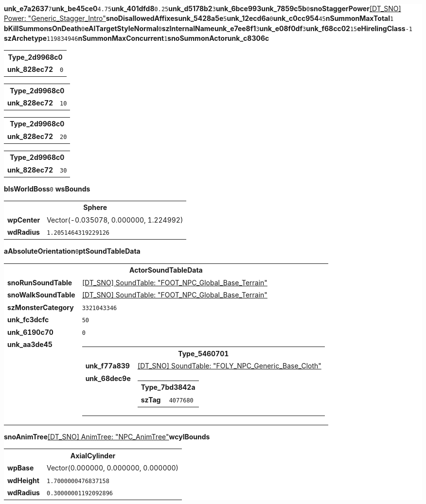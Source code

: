</td></tr><tr><td><b>unk_e7a2637</b></td><td><code>7</code></td></tr><tr><td><b>unk_be45ce0</b></td><td><code>4.75</code></td></tr><tr><td><b>unk_401dfd8</b></td><td><code>0.25</code></td></tr><tr><td><b>unk_d5178b2</b></td><td><code>3</code></td></tr><tr><td><b>unk_6bce993</b></td><td></td></tr><tr><td><b>unk_7859c5b</b></td><td><code>0</code></td></tr><tr><td><b>snoStaggerPower</b></td><td><a href="..\Power\Generic_Stagger_Intro.pow.md">[DT_SNO] Power: "Generic_Stagger_Intro"</a></td></tr><tr><td><b>snoDisallowedAffixes</b></td><td></td></tr><tr><td><b>unk_5428a5e</b></td><td><code>5</code></td></tr><tr><td><b>unk_12ecd6a</b></td><td><code>0</code></td></tr><tr><td><b>unk_c0cc954</b></td><td><code>45</code></td></tr><tr><td><b>nSummonMaxTotal</b></td><td><code>1</code></td></tr><tr><td><b>bKillSummonsOnDeath</b></td><td><code>0</code></td></tr><tr><td><b>eAITargetStyleNormal</b></td><td><code>0</code></td></tr><tr><td><b>szInternalName</b></td><td><code></code></td></tr><tr><td><b>unk_e7ee8f1</b></td><td><code>3</code></td></tr><tr><td><b>unk_e08f0df</b></td><td><code>3</code></td></tr><tr><td><b>unk_f68cc02</b></td><td><code>15</code></td></tr><tr><td><b>eHirelingClass</b></td><td><code>-1</code></td></tr><tr><td><b>szArchetype</b></td><td><code>119834946</code></td></tr><tr><td><b>nSummonMaxConcurrent</b></td><td><code>1</code></td></tr><tr><td><b>snoSummonActor</b></td><td></td></tr><tr><td><b>unk_c8306c</b></td><td><table><tr><th colspan="100%">Type_2d9968c0</th></tr><tr><td><b>unk_828ec72</b></td><td><code>0</code></td></tr></table>


<table><tr><th colspan="100%">Type_2d9968c0</th></tr><tr><td><b>unk_828ec72</b></td><td><code>10</code></td></tr></table>


<table><tr><th colspan="100%">Type_2d9968c0</th></tr><tr><td><b>unk_828ec72</b></td><td><code>20</code></td></tr></table>


<table><tr><th colspan="100%">Type_2d9968c0</th></tr><tr><td><b>unk_828ec72</b></td><td><code>30</code></td></tr></table>


</td></tr><tr><td><b>bIsWorldBoss</b></td><td><code>0</code></td></tr></table>


</td></tr><tr><td><b>wsBounds</b></td><td><table><tr><th colspan="100%">Sphere</th></tr><tr><td><b>wpCenter</b></td><td>Vector(-0.035078, 0.000000, 1.224992)</td></tr><tr><td><b>wdRadius</b></td><td><code>1.2051464319229126</code></td></tr></table>

</td></tr><tr><td><b>aAbsoluteOrientation</b></td><td><code>0</code></td></tr><tr><td><b>ptSoundTableData</b></td><td><table><tr><th colspan="100%">ActorSoundTableData</th></tr><tr><td><b>snoRunSoundTable</b></td><td><a href="..\SoundTable\FOOT_NPC_Global_Base_Terrain.sdt.md">[DT_SNO] SoundTable: "FOOT_NPC_Global_Base_Terrain"</a></td></tr><tr><td><b>snoWalkSoundTable</b></td><td><a href="..\SoundTable\FOOT_NPC_Global_Base_Terrain.sdt.md">[DT_SNO] SoundTable: "FOOT_NPC_Global_Base_Terrain"</a></td></tr><tr><td><b>szMonsterCategory</b></td><td><code>3321043346</code></td></tr><tr><td><b>unk_fc3dcfc</b></td><td><code>50</code></td></tr><tr><td><b>unk_6190c70</b></td><td><code>0</code></td></tr><tr><td><b>unk_aa3de45</b></td><td><table><tr><th colspan="100%">Type_5460701</th></tr><tr><td><b>unk_f77a839</b></td><td><a href="..\SoundTable\FOLY_NPC_Generic_Base_Cloth.sdt.md">[DT_SNO] SoundTable: "FOLY_NPC_Generic_Base_Cloth"</a>
</td></tr><tr><td><b>unk_68dec9e</b></td><td><table><tr><th colspan="100%">Type_7bd3842a</th></tr><tr><td><b>szTag</b></td><td><code>4077680</code></td></tr></table>

</td></tr></table>


</td></tr></table>


</td></tr><tr><td><b>snoAnimTree</b></td><td><a href="..\AnimTree\NPC_AnimTree.ant.md">[DT_SNO] AnimTree: "NPC_AnimTree"</a></td></tr><tr><td><b>wcylBounds</b></td><td><table><tr><th colspan="100%">AxialCylinder</th></tr><tr><td><b>wpBase</b></td><td>Vector(0.000000, 0.000000, 0.000000)</td></tr><tr><td><b>wdHeight</b></td><td><code>1.7000000476837158</code></td></tr><tr><td><b>wdRadius</b></td><td><code>0.30000001192092896</code></td></tr></table>
